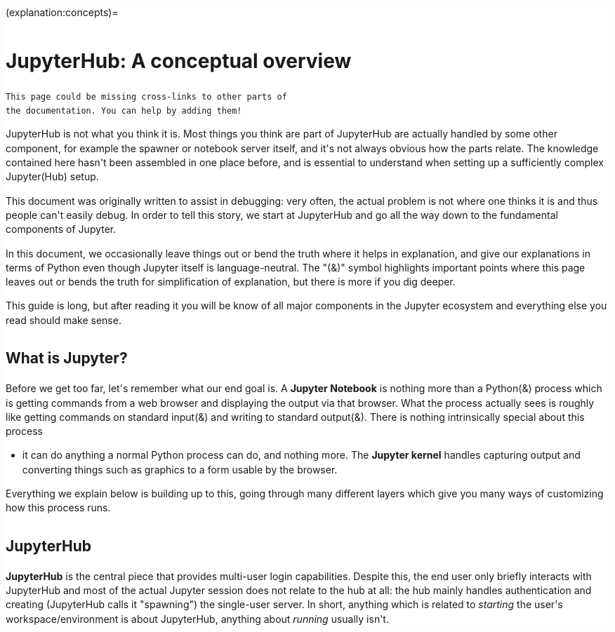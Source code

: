(explanation:concepts)=

# JupyterHub: A conceptual overview

```{warning}
This page could be missing cross-links to other parts of
the documentation. You can help by adding them!
```

JupyterHub is not what you think it is. Most things you think are
part of JupyterHub are actually handled by some other component, for
example the spawner or notebook server itself, and it's not always
obvious how the parts relate. The knowledge contained here hasn't
been assembled in one place before, and is essential to understand
when setting up a sufficiently complex Jupyter(Hub) setup.

This document was originally written to assist in debugging: very
often, the actual problem is not where one thinks it is and thus
people can't easily debug. In order to tell this story, we start at
JupyterHub and go all the way down to the fundamental components of
Jupyter.

In this document, we occasionally leave things out or bend the truth
where it helps in explanation, and give our explanations in terms of
Python even though Jupyter itself is language-neutral. The "(&)"
symbol highlights important points where this page leaves out or bends
the truth for simplification of explanation, but there is more if you
dig deeper.

This guide is long, but after reading it you will be know of all major
components in the Jupyter ecosystem and everything else you read
should make sense.

## What is Jupyter?

Before we get too far, let's remember what our end goal is. A
**Jupyter Notebook** is nothing more than a Python(&) process
which is getting commands from a web browser and displaying the output
via that browser. What the process actually sees is roughly like
getting commands on standard input(&) and writing to standard
output(&). There is nothing intrinsically special about this process

- it can do anything a normal Python process can do, and nothing more.
  The **Jupyter kernel** handles capturing output and converting things
  such as graphics to a form usable by the browser.

Everything we explain below is building up to this, going through many
different layers which give you many ways of customizing how this
process runs.

## JupyterHub

**JupyterHub** is the central piece that provides multi-user
login capabilities. Despite this, the end user only briefly interacts with
JupyterHub and most of the actual Jupyter session does not relate to
the hub at all: the hub mainly handles authentication and creating (JupyterHub calls it "spawning") the
single-user server. In short, anything which is related to _starting_
the user's workspace/environment is about JupyterHub, anything about
_running_ usually isn't.
